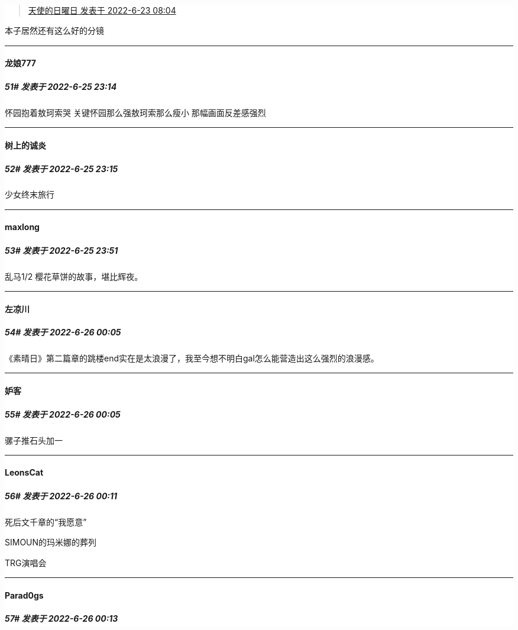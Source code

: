 <blockquote><a href="httphttps://bbs.saraba1st.com/2b/forum.php?mod=redirect&amp;goto=findpost&amp;pid=56376321&amp;ptid=2077405" target="_blank">天使的日曜日 发表于 2022-6-23 08:04</a></blockquote>
本子居然还有这么好的分镜

*****

####  龙娘777  
##### 51#       发表于 2022-6-25 23:14

怀园抱着敖珂索哭 关键怀园那么强敖珂索那么瘦小 那幅画面反差感强烈

*****

####  树上的诚炎  
##### 52#       发表于 2022-6-25 23:15

少女终末旅行

*****

####  maxlong  
##### 53#       发表于 2022-6-25 23:51

乱马1/2 樱花草饼的故事，堪比辉夜。

*****

####  左凉川  
##### 54#       发表于 2022-6-26 00:05

《素晴日》第二篇章的跳楼end实在是太浪漫了，我至今想不明白gal怎么能营造出这么强烈的浪漫感。

*****

####  妒客  
##### 55#       发表于 2022-6-26 00:05

骡子推石头加一

*****

####  LeonsCat  
##### 56#       发表于 2022-6-26 00:11

死后文千章的“我愿意”

SIMOUN的玛米娜的葬列

TRG演唱会

*****

####  Parad0gs  
##### 57#       发表于 2022-6-26 00:13
